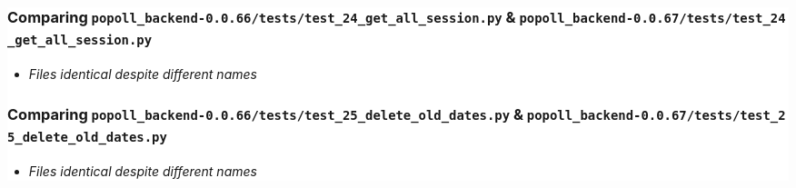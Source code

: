 ### Comparing `popoll_backend-0.0.66/tests/test_24_get_all_session.py` & `popoll_backend-0.0.67/tests/test_24_get_all_session.py`

 * *Files identical despite different names*

### Comparing `popoll_backend-0.0.66/tests/test_25_delete_old_dates.py` & `popoll_backend-0.0.67/tests/test_25_delete_old_dates.py`

 * *Files identical despite different names*

